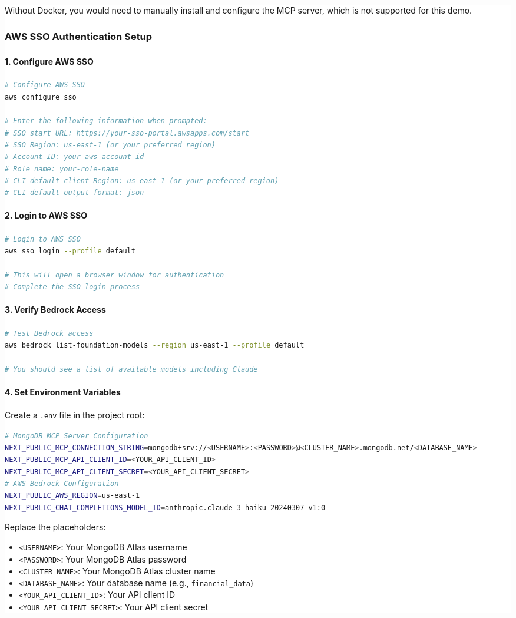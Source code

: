 Without Docker, you would need to manually install and configure the MCP server, which is not supported for this demo.

### **AWS SSO Authentication Setup**

#### **1. Configure AWS SSO**
```bash
# Configure AWS SSO
aws configure sso

# Enter the following information when prompted:
# SSO start URL: https://your-sso-portal.awsapps.com/start
# SSO Region: us-east-1 (or your preferred region)
# Account ID: your-aws-account-id
# Role name: your-role-name
# CLI default client Region: us-east-1 (or your preferred region)
# CLI default output format: json
```

#### **2. Login to AWS SSO**
```bash
# Login to AWS SSO
aws sso login --profile default

# This will open a browser window for authentication
# Complete the SSO login process
```

#### **3. Verify Bedrock Access**
```bash
# Test Bedrock access
aws bedrock list-foundation-models --region us-east-1 --profile default

# You should see a list of available models including Claude
```

#### **4. Set Environment Variables**
Create a `.env` file in the project root:
```bash
# MongoDB MCP Server Configuration
NEXT_PUBLIC_MCP_CONNECTION_STRING=mongodb+srv://<USERNAME>:<PASSWORD>@<CLUSTER_NAME>.mongodb.net/<DATABASE_NAME>
NEXT_PUBLIC_MCP_API_CLIENT_ID=<YOUR_API_CLIENT_ID>
NEXT_PUBLIC_MCP_API_CLIENT_SECRET=<YOUR_API_CLIENT_SECRET>
# AWS Bedrock Configuration
NEXT_PUBLIC_AWS_REGION=us-east-1
NEXT_PUBLIC_CHAT_COMPLETIONS_MODEL_ID=anthropic.claude-3-haiku-20240307-v1:0
```

Replace the placeholders:
- `<USERNAME>`: Your MongoDB Atlas username
- `<PASSWORD>`: Your MongoDB Atlas password
- `<CLUSTER_NAME>`: Your MongoDB Atlas cluster name
- `<DATABASE_NAME>`: Your database name (e.g., `financial_data`)
- `<YOUR_API_CLIENT_ID>`: Your API client ID
- `<YOUR_API_CLIENT_SECRET>`: Your API client secret

